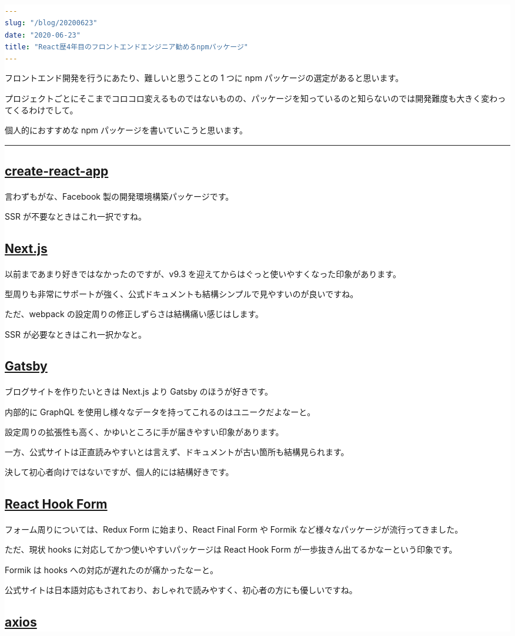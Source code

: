 ```yaml
---
slug: "/blog/20200623"
date: "2020-06-23"
title: "React歴4年目のフロントエンドエンジニア勧めるnpmパッケージ"
---
```


フロントエンド開発を行うにあたり、難しいと思うことの 1 つに npm パッケージの選定があると思います。

プロジェクトごとにそこまでコロコロ変えるものではないものの、パッケージを知っているのと知らないのでは開発難度も大きく変わってくるわけでして。

個人的におすすめな npm パッケージを書いていこうと思います。

---

## [create-react-app](https://www.npmjs.com/package/create-react-app)

言わずもがな、Facebook 製の開発環境構築パッケージです。

SSR が不要なときはこれ一択ですね。

## [Next.js](https://www.npmjs.com/package/next)

以前まであまり好きではなかったのですが、v9.3 を迎えてからはぐっと使いやすくなった印象があります。

型周りも非常にサポートが強く、公式ドキュメントも結構シンプルで見やすいのが良いですね。

ただ、webpack の設定周りの修正しずらさは結構痛い感じはします。

SSR が必要なときはこれ一択かなと。

## [Gatsby](https://www.npmjs.com/package/gatsby)

ブログサイトを作りたいときは Next.js より Gatsby のほうが好きです。

内部的に GraphQL を使用し様々なデータを持ってこれるのはユニークだよなーと。

設定周りの拡張性も高く、かゆいところに手が届きやすい印象があります。

一方、公式サイトは正直読みやすいとは言えず、ドキュメントが古い箇所も結構見られます。

決して初心者向けではないですが、個人的には結構好きです。

## [React Hook Form](https://www.npmjs.com/package/react-hook-form)

フォーム周りについては、Redux Form に始まり、React Final Form や Formik など様々なパッケージが流行ってきました。

ただ、現状 hooks に対応してかつ使いやすいパッケージは React Hook Form が一歩抜きん出てるかなーという印象です。

Formik は hooks への対応が遅れたのが痛かったなーと。

公式サイトは日本語対応もされており、おしゃれで読みやすく、初心者の方にも優しいですね。

## [axios](https://www.npmjs.com/package/axios)
